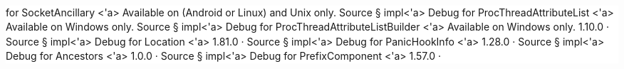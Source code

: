 for
SocketAncillary
<'a>
Available on
(Android or Linux) and Unix
only.
Source
§
impl<'a>
Debug
for
ProcThreadAttributeList
<'a>
Available on
Windows
only.
Source
§
impl<'a>
Debug
for
ProcThreadAttributeListBuilder
<'a>
Available on
Windows
only.
1.10.0
·
Source
§
impl<'a>
Debug
for
Location
<'a>
1.81.0
·
Source
§
impl<'a>
Debug
for
PanicHookInfo
<'a>
1.28.0
·
Source
§
impl<'a>
Debug
for
Ancestors
<'a>
1.0.0
·
Source
§
impl<'a>
Debug
for
PrefixComponent
<'a>
1.57.0
·
